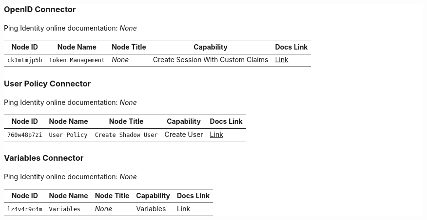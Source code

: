 ### OpenID Connector

Ping Identity online documentation: *None*

| Node ID    | Node Name   | Node Title         | Capability         | Docs Link |
|------------|-------------|--------------------|--------------------|-----------|
| <a name="ck1mtmjp5b"></a>`ck1mtmjp5b` | `Token Management` | *None* | Create Session With Custom Claims | [Link](./nodes/ck1mtmjp5b.md)      |

### User Policy Connector

Ping Identity online documentation: *None*

| Node ID    | Node Name   | Node Title         | Capability         | Docs Link |
|------------|-------------|--------------------|--------------------|-----------|
| <a name="760w48p7zi"></a>`760w48p7zi` | `User Policy` | `Create Shadow User` | Create User  | [Link](./nodes/760w48p7zi.md)      |

### Variables Connector

Ping Identity online documentation: *None*

| Node ID    | Node Name   | Node Title         | Capability         | Docs Link |
|------------|-------------|--------------------|--------------------|-----------|
| <a name="lz4v4r9c4m"></a>`lz4v4r9c4m` | `Variables` | *None*           | Variables          | [Link](./nodes/lz4v4r9c4m.md)      |
